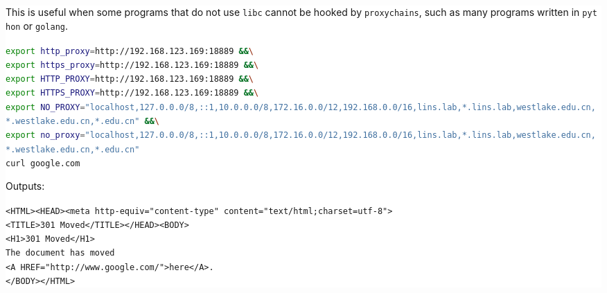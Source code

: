 This is useful when some programs that do not use `libc` cannot be hooked by `proxychains`,
such as many programs written in `python` or `golang`.

```bash
export http_proxy=http://192.168.123.169:18889 &&\
export https_proxy=http://192.168.123.169:18889 &&\
export HTTP_PROXY=http://192.168.123.169:18889 &&\
export HTTPS_PROXY=http://192.168.123.169:18889 &&\
export NO_PROXY="localhost,127.0.0.0/8,::1,10.0.0.0/8,172.16.0.0/12,192.168.0.0/16,lins.lab,*.lins.lab,westlake.edu.cn,*.westlake.edu.cn,*.edu.cn" &&\
export no_proxy="localhost,127.0.0.0/8,::1,10.0.0.0/8,172.16.0.0/12,192.168.0.0/16,lins.lab,*.lins.lab,westlake.edu.cn,*.westlake.edu.cn,*.edu.cn"
curl google.com
```

Outputs:

```text
<HTML><HEAD><meta http-equiv="content-type" content="text/html;charset=utf-8">
<TITLE>301 Moved</TITLE></HEAD><BODY>
<H1>301 Moved</H1>
The document has moved
<A HREF="http://www.google.com/">here</A>.
</BODY></HTML>
```
